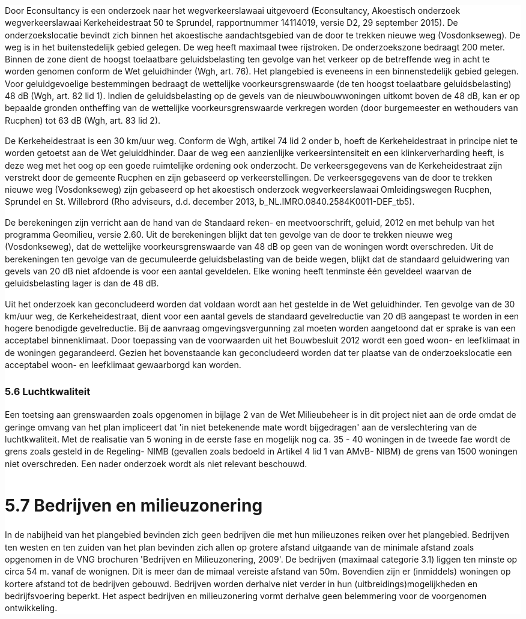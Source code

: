 Door Econsultancy is een onderzoek naar het wegverkeerslawaai uitgevoerd (Econsultancy, Akoestisch onderzoek wegverkeerslawaai Kerkeheidestraat 50 te Sprundel, rapportnummer 14114019, versie D2, 29 september 2015). De onderzoekslocatie bevindt zich binnen het akoestische aandachtsgebied van de door te trekken nieuwe weg (Vosdonkseweg). De weg is in het buitenstedelijk gebied gelegen. De weg heeft maximaal twee rijstroken. De onderzoekszone bedraagt 200 meter. Binnen de zone dient de hoogst toelaatbare geluidsbelasting ten gevolge van het verkeer op de betreffende weg in acht te worden genomen conform de Wet geluidhinder (Wgh, art. 76). Het plangebied is eveneens in een binnenstedelijk gebied gelegen. Voor geluidgevoelige bestemmingen bedraagt de wettelijke voorkeursgrenswaarde (de ten hoogst toelaatbare geluidsbelasting) 48 dB (Wgh, art. 82 lid 1). Indien de geluidsbelasting op de gevels van de nieuwbouwwoningen uitkomt boven de 48 dB, kan er op bepaalde gronden ontheffing van de wettelijke voorkeursgrenswaarde verkregen worden (door burgemeester en wethouders van Rucphen) tot 63 dB (Wgh, art. 83 lid 2).

De Kerkeheidestraat is een 30 km/uur weg. Conform de Wgh, artikel 74 lid 2 onder b, hoeft de Kerkeheidestraat in principe niet te worden getoetst aan de Wet geluiddhinder. Daar de weg een aanzienlijke verkeersintensiteit en een klinkerverharding heeft, is deze weg met het oog op een goede ruimtelijke ordening ook onderzocht. De verkeersgegevens van de Kerkeheidestraat zijn verstrekt door de gemeente Rucphen en zijn gebaseerd op verkeerstellingen. De verkeersgegevens van de door te trekken nieuwe weg (Vosdonkseweg) zijn gebaseerd op het akoestisch onderzoek wegverkeerslawaai Omleidingswegen Rucphen, Sprundel en St. Willebrord (Rho adviseurs, d.d. december 2013, b_NL.IMRO.0840.2584K0011-DEF_tb5).

De berekeningen zijn verricht aan de hand van de Standaard reken- en meetvoorschrift, geluid, 2012 en met behulp van het programma Geomilieu, versie 2.60. Uit de berekeningen blijkt dat ten gevolge van de door te trekken nieuwe weg (Vosdonkseweg), dat de wettelijke voorkeursgrenswaarde van 48 dB op geen van de woningen wordt overschreden. Uit de berekeningen ten gevolge van de gecumuleerde geluidsbelasting van de beide wegen, blijkt dat de standaard geluidwering van gevels van 20 dB niet afdoende is voor een aantal geveldelen. Elke woning heeft tenminste één geveldeel waarvan de geluidsbelasting lager is dan de 48 dB.

Uit het onderzoek kan geconcludeerd worden dat voldaan wordt aan het gestelde in de Wet geluidhinder. Ten gevolge van de 30 km/uur weg, de Kerkeheidestraat, dient voor een aantal gevels de standaard gevelreductie van 20 dB aangepast te worden in een hogere benodigde gevelreductie. Bij de aanvraag omgevingsvergunning zal moeten worden aangetoond dat er sprake is van een acceptabel binnenklimaat. Door toepassing van de voorwaarden uit het Bouwbesluit 2012 wordt een goed woon- en leefklimaat in de woningen gegarandeerd. Gezien het bovenstaande kan geconcludeerd worden dat ter plaatse van de onderzoekslocatie een acceptabel woon- en leefklimaat gewaarborgd kan worden.

### **5.6 Luchtkwaliteit**

Een toetsing aan grenswaarden zoals opgenomen in bijlage 2 van de Wet Milieubeheer is in dit project niet aan de orde omdat de geringe omvang van het plan impliceert dat 'in niet betekenende mate wordt bijgedragen' aan de verslechtering van de luchtkwaliteit. Met de realisatie van 5 woning in de eerste fase en mogelijk nog ca. 35 - 40 woningen in de tweede fae wordt de grens zoals gesteld in de Regeling- NIMB (gevallen zoals bedoeld in Artikel 4 lid 1 van AMvB- NIBM) de grens van 1500 woningen niet overschreden. Een nader onderzoek wordt als niet relevant beschouwd.

# **5.7 Bedrijven en milieuzonering**

In de nabijheid van het plangebied bevinden zich geen bedrijven die met hun milieuzones reiken over het plangebied. Bedrijven ten westen en ten zuiden van het plan bevinden zich allen op grotere afstand uitgaande van de minimale afstand zoals opgenomen in de VNG brochuren 'Bedrijven en Milieuzonering, 2009'. De bedrijven (maximaal categorie 3.1) liggen ten minste op circa 54 m. vanaf de wonignen. Dit is meer dan de mimaal vereiste afstand van 50m. Bovendien zijn er (inmiddels) woningen op kortere afstand tot de bedrijven gebouwd. Bedrijven worden derhalve niet verder in hun (uitbreidings)mogelijkheden en bedrijfsvoering beperkt. Het aspect bedrijven en milieuzonering vormt derhalve geen belemmering voor de voorgenomen ontwikkeling.
